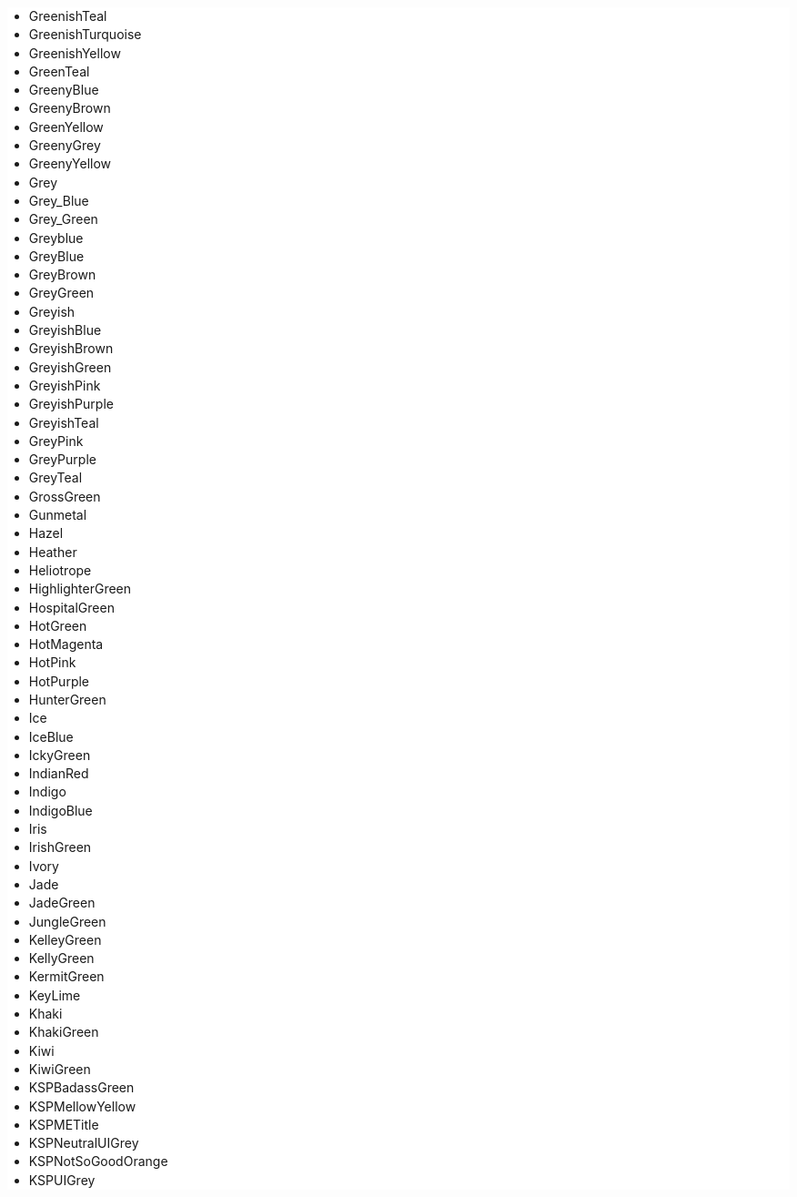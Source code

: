 - GreenishTeal
- GreenishTurquoise
- GreenishYellow
- GreenTeal
- GreenyBlue
- GreenyBrown
- GreenYellow
- GreenyGrey
- GreenyYellow
- Grey
- Grey_Blue
- Grey_Green
- Greyblue
- GreyBlue
- GreyBrown
- GreyGreen
- Greyish
- GreyishBlue
- GreyishBrown
- GreyishGreen
- GreyishPink
- GreyishPurple
- GreyishTeal
- GreyPink
- GreyPurple
- GreyTeal
- GrossGreen
- Gunmetal
- Hazel
- Heather
- Heliotrope
- HighlighterGreen
- HospitalGreen
- HotGreen
- HotMagenta
- HotPink
- HotPurple
- HunterGreen
- Ice
- IceBlue
- IckyGreen
- IndianRed
- Indigo
- IndigoBlue
- Iris
- IrishGreen
- Ivory
- Jade
- JadeGreen
- JungleGreen
- KelleyGreen
- KellyGreen
- KermitGreen
- KeyLime
- Khaki
- KhakiGreen
- Kiwi
- KiwiGreen
- KSPBadassGreen
- KSPMellowYellow
- KSPMETitle
- KSPNeutralUIGrey
- KSPNotSoGoodOrange
- KSPUIGrey